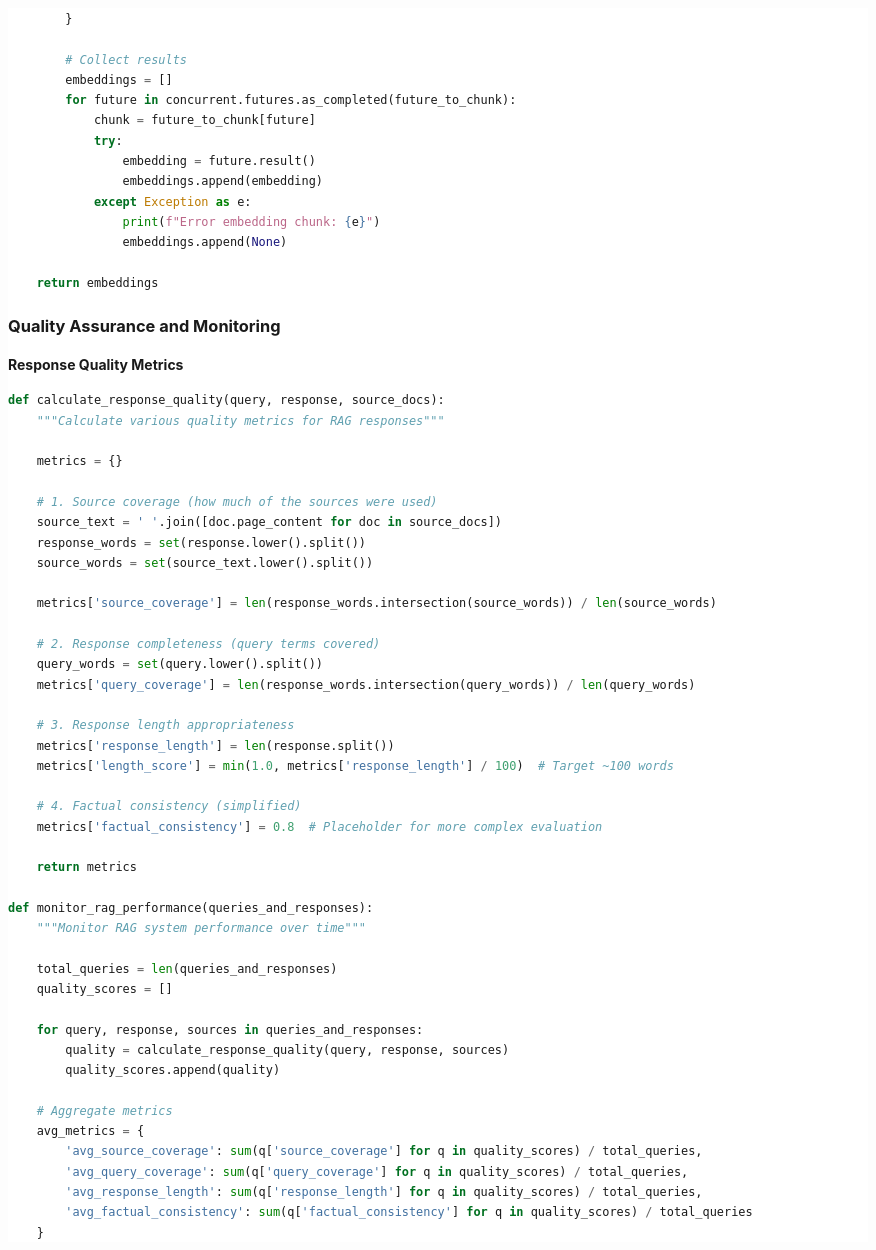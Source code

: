 ```python
        }
        
        # Collect results
        embeddings = []
        for future in concurrent.futures.as_completed(future_to_chunk):
            chunk = future_to_chunk[future]
            try:
                embedding = future.result()
                embeddings.append(embedding)
            except Exception as e:
                print(f"Error embedding chunk: {e}")
                embeddings.append(None)
    
    return embeddings
```

### Quality Assurance and Monitoring

**Response Quality Metrics**
```python
def calculate_response_quality(query, response, source_docs):
    """Calculate various quality metrics for RAG responses"""
    
    metrics = {}
    
    # 1. Source coverage (how much of the sources were used)
    source_text = ' '.join([doc.page_content for doc in source_docs])
    response_words = set(response.lower().split())
    source_words = set(source_text.lower().split())
    
    metrics['source_coverage'] = len(response_words.intersection(source_words)) / len(source_words)
    
    # 2. Response completeness (query terms covered)
    query_words = set(query.lower().split())
    metrics['query_coverage'] = len(response_words.intersection(query_words)) / len(query_words)
    
    # 3. Response length appropriateness
    metrics['response_length'] = len(response.split())
    metrics['length_score'] = min(1.0, metrics['response_length'] / 100)  # Target ~100 words
    
    # 4. Factual consistency (simplified)
    metrics['factual_consistency'] = 0.8  # Placeholder for more complex evaluation
    
    return metrics

def monitor_rag_performance(queries_and_responses):
    """Monitor RAG system performance over time"""
    
    total_queries = len(queries_and_responses)
    quality_scores = []
    
    for query, response, sources in queries_and_responses:
        quality = calculate_response_quality(query, response, sources)
        quality_scores.append(quality)
    
    # Aggregate metrics
    avg_metrics = {
        'avg_source_coverage': sum(q['source_coverage'] for q in quality_scores) / total_queries,
        'avg_query_coverage': sum(q['query_coverage'] for q in quality_scores) / total_queries,
        'avg_response_length': sum(q['response_length'] for q in quality_scores) / total_queries,
        'avg_factual_consistency': sum(q['factual_consistency'] for q in quality_scores) / total_queries
    }
```